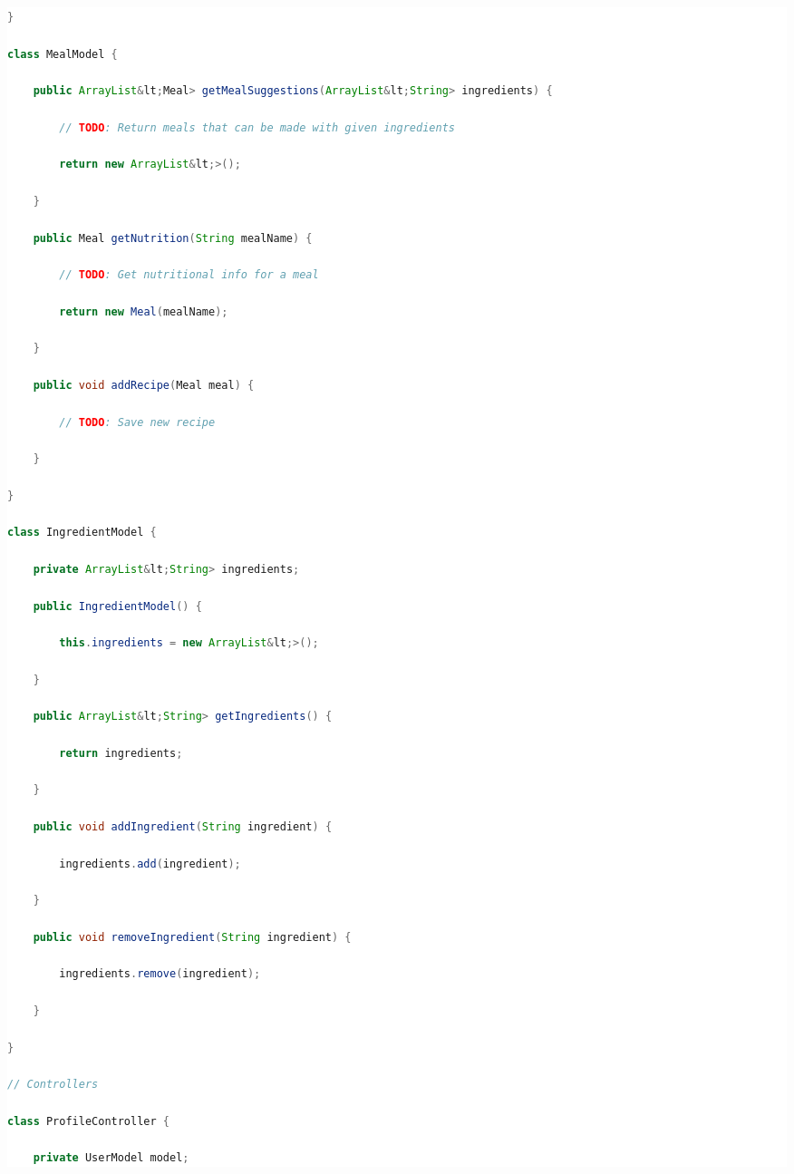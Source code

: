 ```java
}

class MealModel {

    public ArrayList&lt;Meal> getMealSuggestions(ArrayList&lt;String> ingredients) {

        // TODO: Return meals that can be made with given ingredients

        return new ArrayList&lt;>();

    }

    public Meal getNutrition(String mealName) {

        // TODO: Get nutritional info for a meal

        return new Meal(mealName);

    }

    public void addRecipe(Meal meal) {

        // TODO: Save new recipe

    }

}

class IngredientModel {

    private ArrayList&lt;String> ingredients;

    public IngredientModel() {

        this.ingredients = new ArrayList&lt;>();

    }

    public ArrayList&lt;String> getIngredients() {

        return ingredients;

    }

    public void addIngredient(String ingredient) {

        ingredients.add(ingredient);

    }

    public void removeIngredient(String ingredient) {

        ingredients.remove(ingredient);

    }

}

// Controllers

class ProfileController {

    private UserModel model;
```